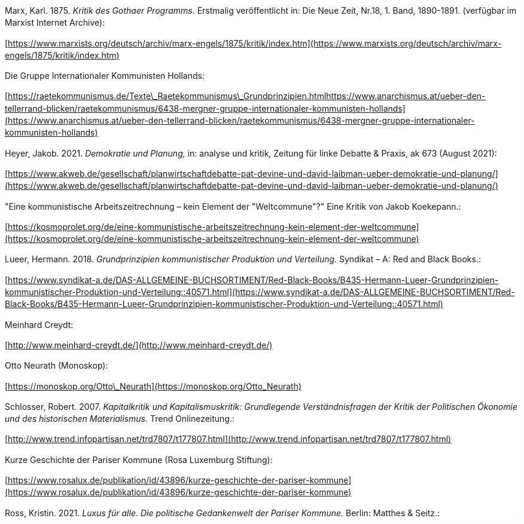 Marx, Karl. 1875. _Kritik des Gothaer Programms._ Erstmalig veröffentlicht in: Die Neue Zeit, Nr.18, 1. Band, 1890-1891. (verfügbar im Marxist Internet Archive):

[https://www.marxists.org/deutsch/archiv/marx-engels/1875/kritik/index.htm](https://www.marxists.org/deutsch/archiv/marx-engels/1875/kritik/index.htm)

  
Die Gruppe Internationaler Kommunisten Hollands:

[https://raetekommunismus.de/Texte\_Raetekommunismus\_Grundprinzipien.htmlhttps://www.anarchismus.at/ueber-den-tellerrand-blicken/raetekommunismus/6438-mergner-gruppe-internationaler-kommunisten-hollands](https://www.anarchismus.at/ueber-den-tellerrand-blicken/raetekommunismus/6438-mergner-gruppe-internationaler-kommunisten-hollands)

  
Heyer, Jakob. 2021. _Demokratie und Planung,_ in: analyse und kritik, Zeitung für linke Debatte & Praxis, ak 673 (August 2021):

[https://www.akweb.de/gesellschaft/planwirtschaftdebatte-pat-devine-und-david-laibman-ueber-demokratie-und-planung/](https://www.akweb.de/gesellschaft/planwirtschaftdebatte-pat-devine-und-david-laibman-ueber-demokratie-und-planung/)

  
"Eine kommunistische Arbeitszeitrechnung – kein Element der "Weltcommune"?" Eine Kritik von Jakob Koekepann.:

[https://kosmoprolet.org/de/eine-kommunistische-arbeitszeitrechnung-kein-element-der-weltcommune](https://kosmoprolet.org/de/eine-kommunistische-arbeitszeitrechnung-kein-element-der-weltcommune)

  
Lueer, Hermann. 2018. _Grundprinzipien kommunistischer Produktion und Verteilung._ Syndikat – A: Red and Black Books.:

[https://www.syndikat-a.de/DAS-ALLGEMEINE-BUCHSORTIMENT/Red-Black-Books/B435-Hermann-Lueer-Grundprinzipien-kommunistischer-Produktion-und-Verteilung::40571.html](https://www.syndikat-a.de/DAS-ALLGEMEINE-BUCHSORTIMENT/Red-Black-Books/B435-Hermann-Lueer-Grundprinzipien-kommunistischer-Produktion-und-Verteilung::40571.html)

  
Meinhard Creydt:

[http://www.meinhard-creydt.de/](http://www.meinhard-creydt.de/)

  
Otto Neurath (Monoskop):

[https://monoskop.org/Otto\_Neurath](https://monoskop.org/Otto_Neurath)

  
Schlosser, Robert. 2007. _Kapitalkritik und Kapitalismuskritik: Grundlegende Verständnisfragen der Kritik der Politischen Ökonomie und des historischen Materialismus._ Trend Onlinezeitung.:

[http://www.trend.infopartisan.net/trd7807/t177807.html](http://www.trend.infopartisan.net/trd7807/t177807.html)

  
Kurze Geschichte der Pariser Kommune (Rosa Luxemburg Stiftung):

[https://www.rosalux.de/publikation/id/43896/kurze-geschichte-der-pariser-kommune](https://www.rosalux.de/publikation/id/43896/kurze-geschichte-der-pariser-kommune)

  
Ross, Kristin. 2021. _Luxus für alle. Die politische Gedankenwelt der Pariser Kommune._ Berlin: Matthes & Seitz.:
